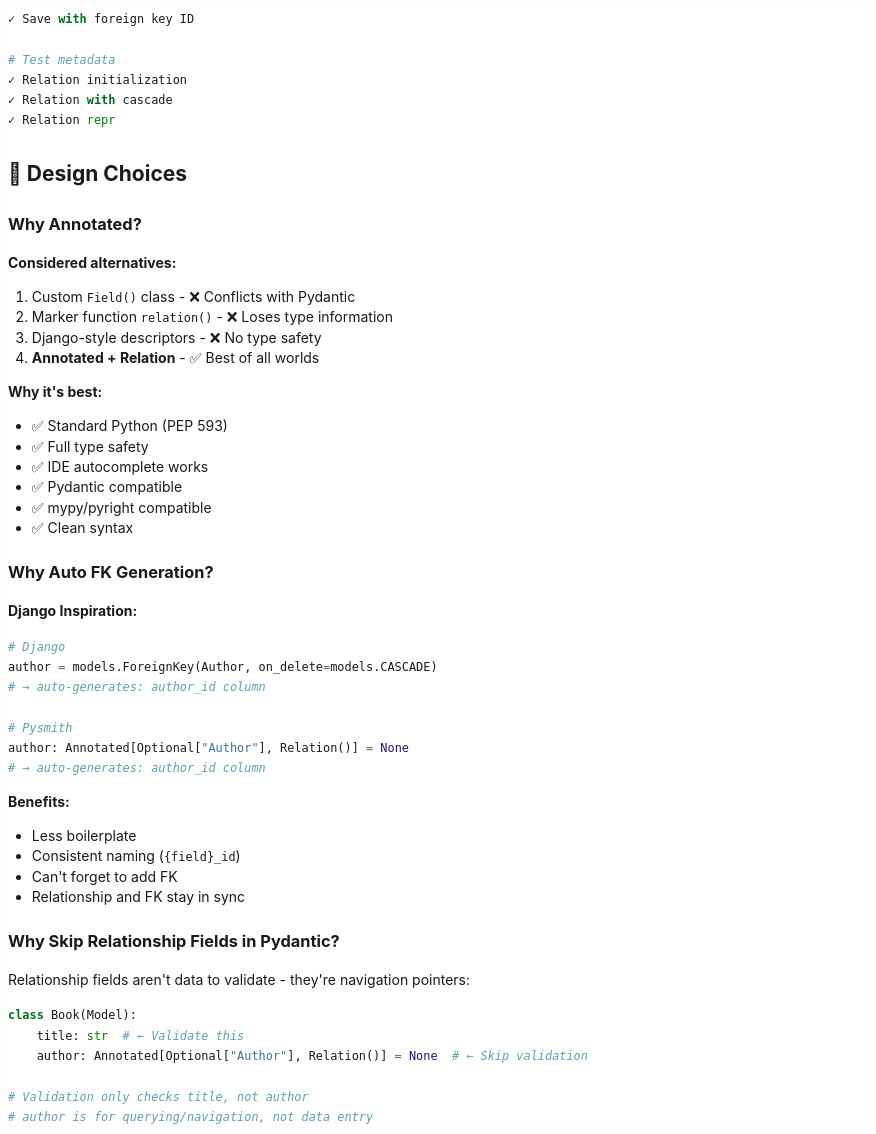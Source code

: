 ```python
✓ Save with foreign key ID

# Test metadata
✓ Relation initialization
✓ Relation with cascade
✓ Relation repr
```

## 🎨 Design Choices

### Why Annotated?

**Considered alternatives:**

1. Custom `Field()` class - ❌ Conflicts with Pydantic
2. Marker function `relation()` - ❌ Loses type information
3. Django-style descriptors - ❌ No type safety
4. **Annotated + Relation** - ✅ Best of all worlds

**Why it's best:**

- ✅ Standard Python (PEP 593)
- ✅ Full type safety
- ✅ IDE autocomplete works
- ✅ Pydantic compatible
- ✅ mypy/pyright compatible
- ✅ Clean syntax

### Why Auto FK Generation?

**Django Inspiration:**

```python
# Django
author = models.ForeignKey(Author, on_delete=models.CASCADE)
# → auto-generates: author_id column

# Pysmith
author: Annotated[Optional["Author"], Relation()] = None
# → auto-generates: author_id column
```

**Benefits:**

- Less boilerplate
- Consistent naming (`{field}_id`)
- Can't forget to add FK
- Relationship and FK stay in sync

### Why Skip Relationship Fields in Pydantic?

Relationship fields aren't data to validate - they're navigation pointers:

```python
class Book(Model):
    title: str  # ← Validate this
    author: Annotated[Optional["Author"], Relation()] = None  # ← Skip validation

# Validation only checks title, not author
# author is for querying/navigation, not data entry
```
